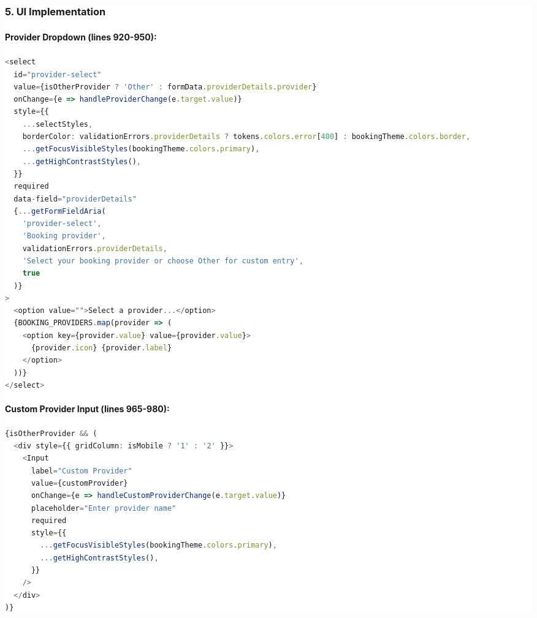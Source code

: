 ### 5. UI Implementation

#### Provider Dropdown (lines 920-950):
```typescript
<select
  id="provider-select"
  value={isOtherProvider ? 'Other' : formData.providerDetails.provider}
  onChange={e => handleProviderChange(e.target.value)}
  style={{
    ...selectStyles,
    borderColor: validationErrors.providerDetails ? tokens.colors.error[400] : bookingTheme.colors.border,
    ...getFocusVisibleStyles(bookingTheme.colors.primary),
    ...getHighContrastStyles(),
  }}
  required
  data-field="providerDetails"
  {...getFormFieldAria(
    'provider-select',
    'Booking provider',
    validationErrors.providerDetails,
    'Select your booking provider or choose Other for custom entry',
    true
  )}
>
  <option value="">Select a provider...</option>
  {BOOKING_PROVIDERS.map(provider => (
    <option key={provider.value} value={provider.value}>
      {provider.icon} {provider.label}
    </option>
  ))}
</select>
```

#### Custom Provider Input (lines 965-980):
```typescript
{isOtherProvider && (
  <div style={{ gridColumn: isMobile ? '1' : '2' }}>
    <Input
      label="Custom Provider"
      value={customProvider}
      onChange={e => handleCustomProviderChange(e.target.value)}
      placeholder="Enter provider name"
      required
      style={{
        ...getFocusVisibleStyles(bookingTheme.colors.primary),
        ...getHighContrastStyles(),
      }}
    />
  </div>
)}
```
